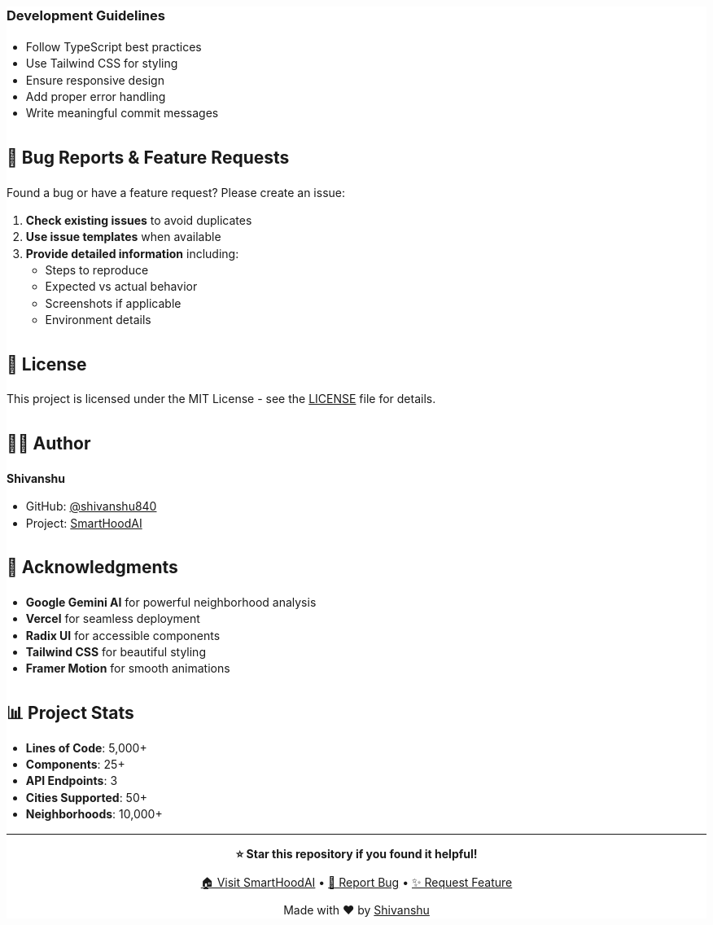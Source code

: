 ### Development Guidelines
- Follow TypeScript best practices
- Use Tailwind CSS for styling
- Ensure responsive design
- Add proper error handling
- Write meaningful commit messages

## 🐛 Bug Reports & Feature Requests

Found a bug or have a feature request? Please create an issue:

1. **Check existing issues** to avoid duplicates
2. **Use issue templates** when available
3. **Provide detailed information** including:
   - Steps to reproduce
   - Expected vs actual behavior
   - Screenshots if applicable
   - Environment details

## 📄 License

This project is licensed under the MIT License - see the [LICENSE](LICENSE) file for details.

## 👨‍💻 Author

**Shivanshu**
- GitHub: [@shivanshu840](https://github.com/shivanshu840)
- Project: [SmartHoodAI](https://github.com/shivanshu840/SmartHoodAI)

## 🙏 Acknowledgments

- **Google Gemini AI** for powerful neighborhood analysis
- **Vercel** for seamless deployment
- **Radix UI** for accessible components
- **Tailwind CSS** for beautiful styling
- **Framer Motion** for smooth animations

## 📊 Project Stats

- **Lines of Code**: 5,000+
- **Components**: 25+
- **API Endpoints**: 3
- **Cities Supported**: 50+
- **Neighborhoods**: 10,000+

---

<div align="center">

**⭐ Star this repository if you found it helpful!**

[🏠 Visit SmartHoodAI](https://smart-hood-ai.vercel.app/) • [📝 Report Bug](https://github.com/shivanshu840/SmartHoodAI/issues) • [✨ Request Feature](https://github.com/shivanshu840/SmartHoodAI/issues)

Made with ❤️ by [Shivanshu](https://github.com/shivanshu840)


